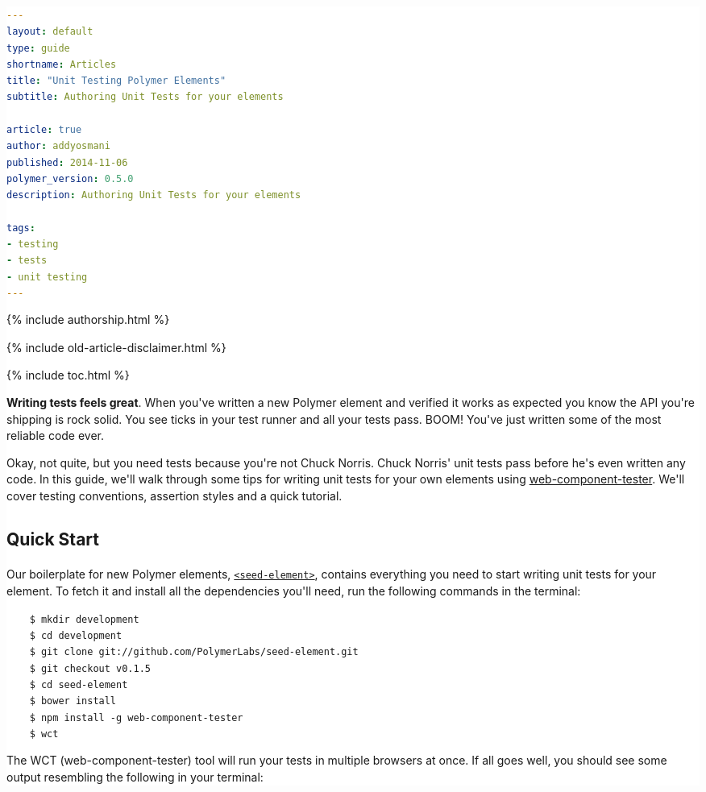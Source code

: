 ```yaml
---
layout: default
type: guide
shortname: Articles
title: "Unit Testing Polymer Elements"
subtitle: Authoring Unit Tests for your elements

article: true
author: addyosmani
published: 2014-11-06
polymer_version: 0.5.0
description: Authoring Unit Tests for your elements

tags:
- testing
- tests
- unit testing
---
```


{% include authorship.html %}

{% include old-article-disclaimer.html %}

{% include toc.html %}

**Writing tests feels great**. When you've written a new Polymer element and verified it works as expected you know the API you're shipping is rock solid. You see ticks in your test runner and all your tests pass. BOOM! You've just written some of the most reliable code ever.

Okay, not quite, but you need tests because you're not Chuck Norris. Chuck Norris' unit tests pass before he's even written any code. In this guide, we'll walk through some tips for writing unit tests for your own elements using [web-component-tester](https://github.com/Polymer/web-component-tester). We'll cover testing conventions, assertion styles and a quick tutorial.

## Quick Start

Our boilerplate for new Polymer elements, [`<seed-element>`](https://github.com/PolymerLabs/seed-element), contains everything you need to start writing unit tests for your element. To fetch it and install all the dependencies you'll need, run the following commands in the terminal:

        $ mkdir development
        $ cd development
        $ git clone git://github.com/PolymerLabs/seed-element.git
        $ git checkout v0.1.5
        $ cd seed-element
        $ bower install
        $ npm install -g web-component-tester
        $ wct

The WCT (web-component-tester) tool will run your tests in multiple browsers at once. If all goes well, you should see some output resembling the following in your terminal:
